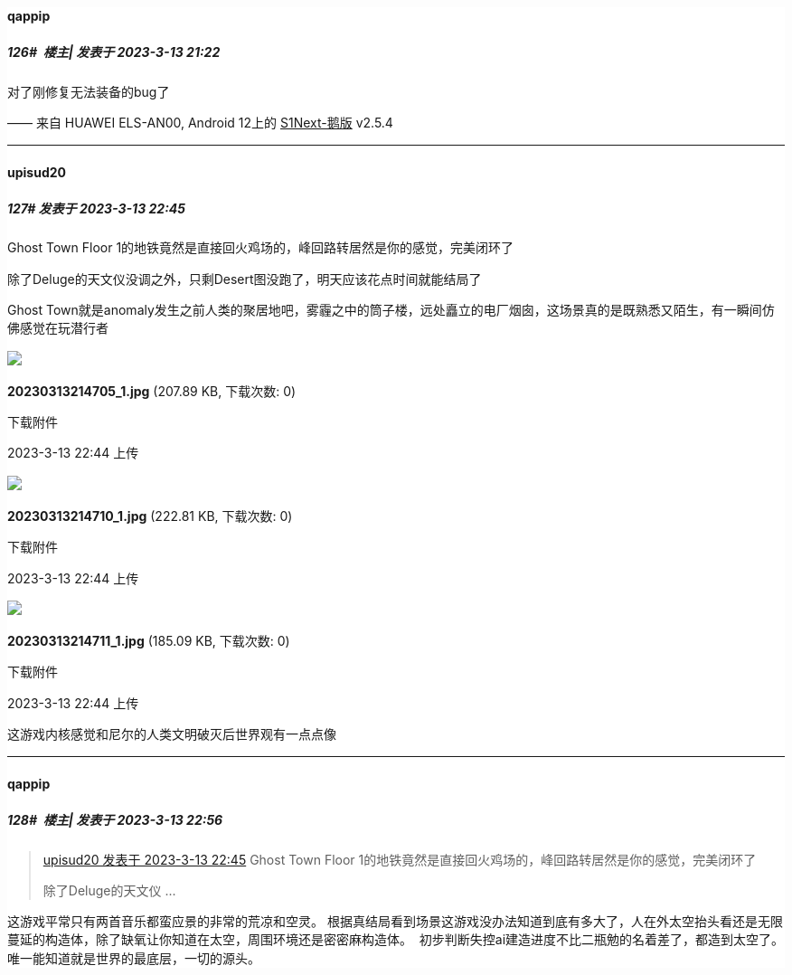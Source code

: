 ####  qappip  
##### 126#         楼主| 发表于 2023-3-13 21:22

对了刚修复无法装备的bug了

—— 来自 HUAWEI ELS-AN00, Android 12上的 [S1Next-鹅版](https://github.com/ykrank/S1-Next/releases) v2.5.4


*****

####  upisud20  
##### 127#       发表于 2023-3-13 22:45

Ghost Town Floor 1的地铁竟然是直接回火鸡场的，峰回路转居然是你的感觉，完美闭环了

除了Deluge的天文仪没调之外，只剩Desert图没跑了，明天应该花点时间就能结局了

Ghost Town就是anomaly发生之前人类的聚居地吧，雾霾之中的筒子楼，远处矗立的电厂烟囱，这场景真的是既熟悉又陌生，有一瞬间仿佛感觉在玩潜行者

<img src="https://img.saraba1st.com/forum/202303/13/224410k3nxnn4rxh844u88.jpg" referrerpolicy="no-referrer">

<strong>20230313214705_1.jpg</strong> (207.89 KB, 下载次数: 0)

下载附件

2023-3-13 22:44 上传

<img src="https://img.saraba1st.com/forum/202303/13/224410y5r5zn43337w505m.jpg" referrerpolicy="no-referrer">

<strong>20230313214710_1.jpg</strong> (222.81 KB, 下载次数: 0)

下载附件

2023-3-13 22:44 上传

<img src="https://img.saraba1st.com/forum/202303/13/224410yb7ozjiczbdz587i.jpg" referrerpolicy="no-referrer">

<strong>20230313214711_1.jpg</strong> (185.09 KB, 下载次数: 0)

下载附件

2023-3-13 22:44 上传

这游戏内核感觉和尼尔的人类文明破灭后世界观有一点点像


*****

####  qappip  
##### 128#         楼主| 发表于 2023-3-13 22:56

<blockquote><a href="httphttps://bbs.saraba1st.com/2b/forum.php?mod=redirect&amp;goto=findpost&amp;pid=60075628&amp;ptid=2123540" target="_blank">upisud20 发表于 2023-3-13 22:45</a>
Ghost Town Floor 1的地铁竟然是直接回火鸡场的，峰回路转居然是你的感觉，完美闭环了

除了Deluge的天文仪 ...</blockquote>
这游戏平常只有两首音乐都蛮应景的非常的荒凉和空灵。
根据真结局看到场景这游戏没办法知道到底有多大了，人在外太空抬头看还是无限蔓延的构造体，除了缺氧让你知道在太空，周围环境还是密密麻构造体。  初步判断失控ai建造进度不比二瓶勉的名着差了，都造到太空了。
唯一能知道就是世界的最底层，一切的源头。
